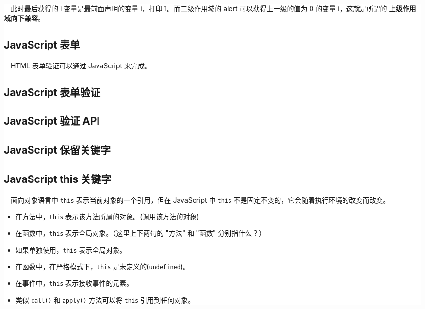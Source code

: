 &emsp;此时最后获得的 i 变量是最前面声明的变量 i，打印 1。而二级作用域的 alert 可以获得上一级的值为 0 的变量 i，这就是所谓的 **上级作用域向下兼容**。

## JavaScript 表单

&emsp;HTML 表单验证可以通过 JavaScript 来完成。

## JavaScript 表单验证

## JavaScript 验证 API

## JavaScript 保留关键字

## JavaScript this 关键字

&emsp;面向对象语言中 `this` 表示当前对象的一个引用，但在 JavaScript 中 `this` 不是固定不变的，它会随着执行环境的改变而改变。

+ 在方法中，`this` 表示该方法所属的对象。(调用该方法的对象)
+ 在函数中，`this` 表示全局对象。（这里上下两句的 "方法" 和 "函数" 分别指什么？）

+ 如果单独使用，`this` 表示全局对象。
+ 在函数中，在严格模式下，`this` 是未定义的(`undefined`)。
+ 在事件中，`this` 表示接收事件的元素。
+ 类似 `call()` 和 `apply()` 方法可以将 `this` 引用到任何对象。
